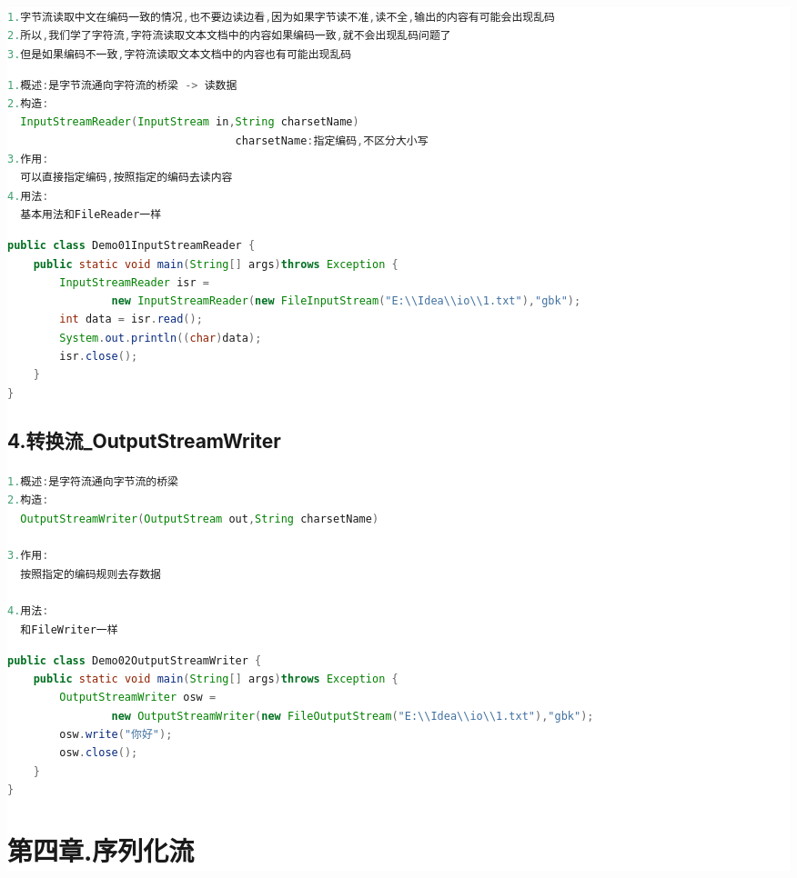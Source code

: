 ```java
1.字节流读取中文在编码一致的情况,也不要边读边看,因为如果字节读不准,读不全,输出的内容有可能会出现乱码
2.所以,我们学了字符流,字符流读取文本文档中的内容如果编码一致,就不会出现乱码问题了
3.但是如果编码不一致,字符流读取文本文档中的内容也有可能出现乱码
```

```java
1.概述:是字节流通向字符流的桥梁 -> 读数据
2.构造:
  InputStreamReader(InputStream in,String charsetName)
                                   charsetName:指定编码,不区分大小写
3.作用:
  可以直接指定编码,按照指定的编码去读内容
4.用法:
  基本用法和FileReader一样
```

```java
public class Demo01InputStreamReader {
    public static void main(String[] args)throws Exception {
        InputStreamReader isr =
                new InputStreamReader(new FileInputStream("E:\\Idea\\io\\1.txt"),"gbk");
        int data = isr.read();
        System.out.println((char)data);
        isr.close();
    }
}
```

## 4.转换流_OutputStreamWriter

```java
1.概述:是字符流通向字节流的桥梁
2.构造:
  OutputStreamWriter(OutputStream out,String charsetName)
                   
3.作用:
  按照指定的编码规则去存数据
      
4.用法:
  和FileWriter一样
```

```java
public class Demo02OutputStreamWriter {
    public static void main(String[] args)throws Exception {
        OutputStreamWriter osw =
                new OutputStreamWriter(new FileOutputStream("E:\\Idea\\io\\1.txt"),"gbk");
        osw.write("你好");
        osw.close();
    }
}
```

# 第四章.序列化流
